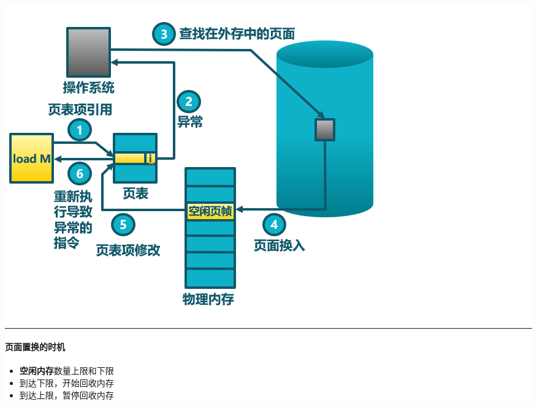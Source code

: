 ![bg right:50% 100%](figs/page-fault-handler.png)

--- 
#### 页面置换的时机

- **空闲内存**数量上限和下限
- 到达下限，开始回收内存
- 到达上限，暂停回收内存
